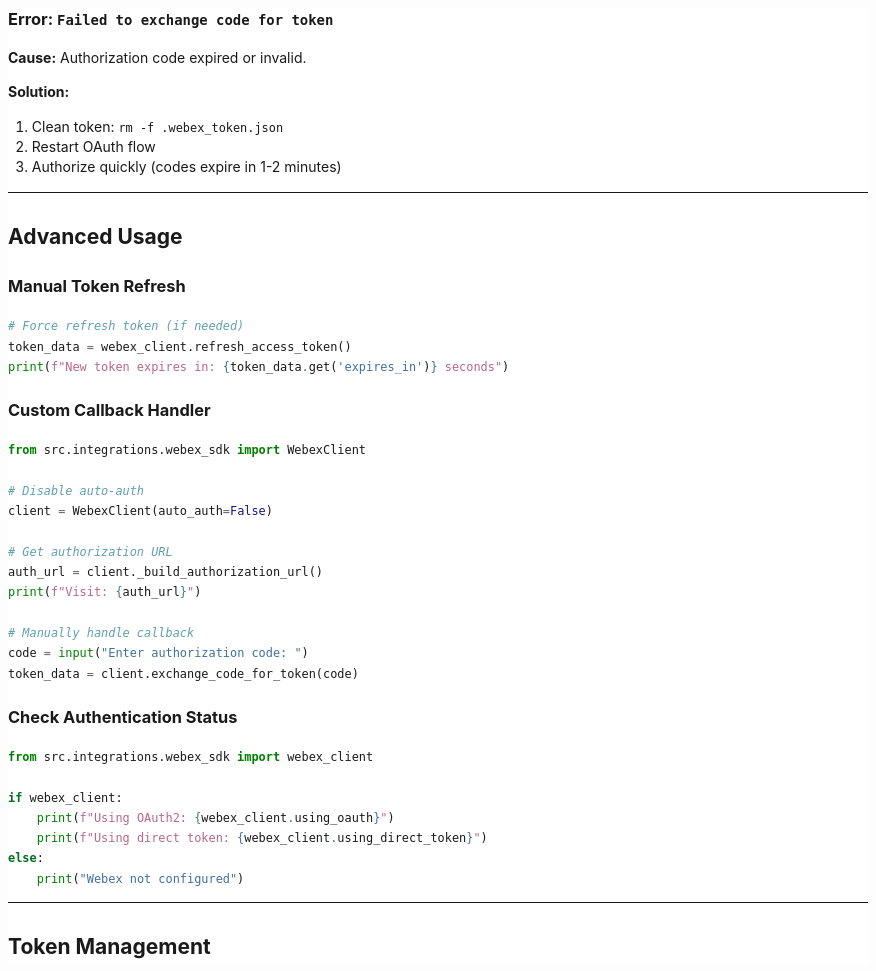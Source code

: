 
### Error: `Failed to exchange code for token`

**Cause:** Authorization code expired or invalid.

**Solution:**
1. Clean token: `rm -f .webex_token.json`
2. Restart OAuth flow
3. Authorize quickly (codes expire in 1-2 minutes)

---

## Advanced Usage

### Manual Token Refresh

```python
# Force refresh token (if needed)
token_data = webex_client.refresh_access_token()
print(f"New token expires in: {token_data.get('expires_in')} seconds")
```

### Custom Callback Handler

```python
from src.integrations.webex_sdk import WebexClient

# Disable auto-auth
client = WebexClient(auto_auth=False)

# Get authorization URL
auth_url = client._build_authorization_url()
print(f"Visit: {auth_url}")

# Manually handle callback
code = input("Enter authorization code: ")
token_data = client.exchange_code_for_token(code)
```

### Check Authentication Status

```python
from src.integrations.webex_sdk import webex_client

if webex_client:
    print(f"Using OAuth2: {webex_client.using_oauth}")
    print(f"Using direct token: {webex_client.using_direct_token}")
else:
    print("Webex not configured")
```

---

## Token Management
